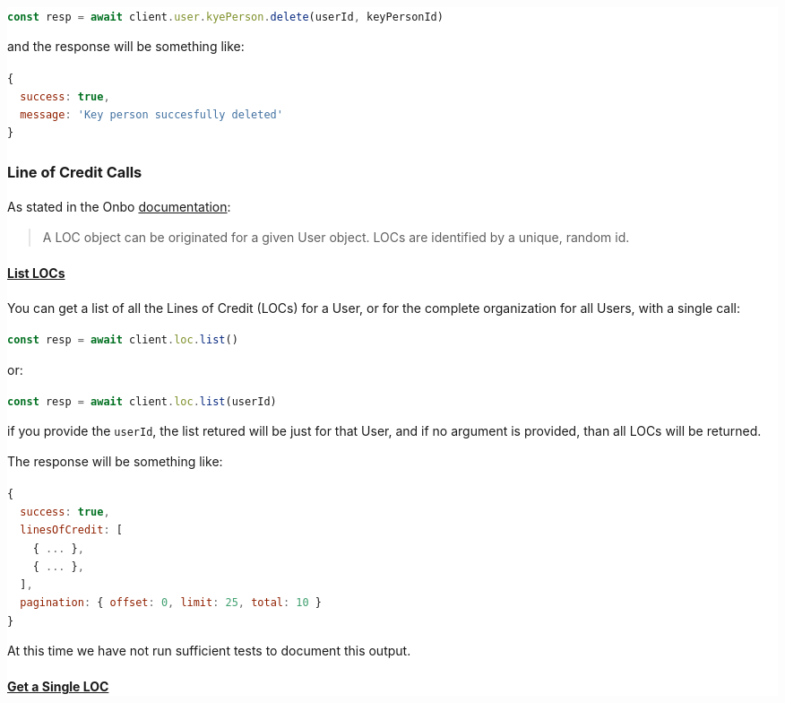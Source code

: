 ```typescript
const resp = await client.user.kyePerson.delete(userId, keyPersonId)
```

and the response will be something like:

```javascript
{
  success: true,
  message: 'Key person succesfully deleted'
}
```

### Line of Credit Calls

As stated in the Onbo
[documentation](https://docs.onbo.com/api-reference/product-api-reference/lines-of-credit):

> A LOC object can be originated for a given User object. LOCs are
> identified by a unique, random id.

#### [List LOCs](https://docs.onbo.com/api-reference/product-api-reference/lines-of-credit/list-all-locs)

You can get a list of all the Lines of Credit (LOCs) for a User, or for the
complete organization for all Users, with a single call:

```typescript
const resp = await client.loc.list()
```

or:

```typescript
const resp = await client.loc.list(userId)
```

if you provide the `userId`, the list retured will be just for that User,
and if no argument is provided, than all LOCs will be returned.


The response will be something like:

```javascript
{
  success: true,
  linesOfCredit: [
    { ... },
    { ... },
  ],
  pagination: { offset: 0, limit: 25, total: 10 }
}
```

At this time we have not run sufficient tests to document this output.

#### [Get a Single LOC](https://docs.onbo.com/api-reference/product-api-reference/lines-of-credit/retrieve-a-loc)
